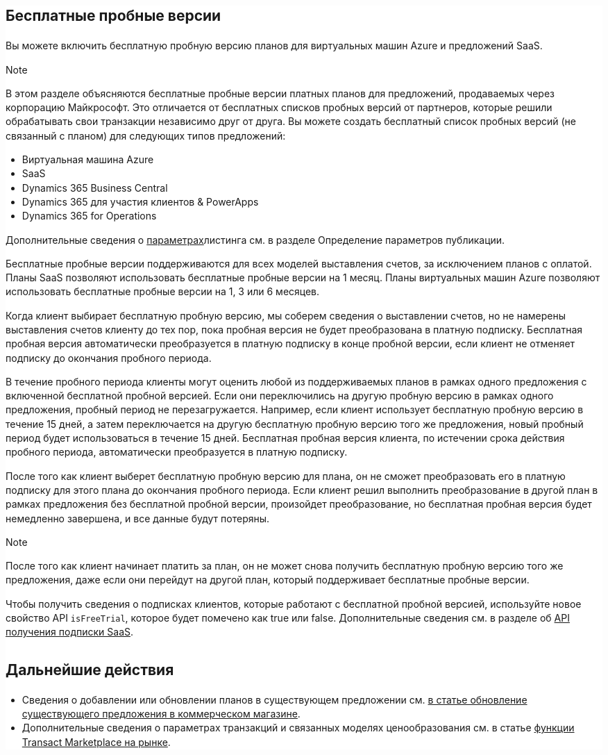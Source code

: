 ## <a name="free-trials"></a>Бесплатные пробные версии

Вы можете включить бесплатную пробную версию планов для виртуальных машин Azure и предложений SaaS.

> [!NOTE]
> В этом разделе объясняются бесплатные пробные версии платных планов для предложений, продаваемых через корпорацию Майкрософт. Это отличается от бесплатных списков пробных версий от партнеров, которые решили обрабатывать свои транзакции независимо друг от друга. Вы можете создать бесплатный список пробных версий (не связанный с планом) для следующих типов предложений:
> - Виртуальная машина Azure 
> - SaaS 
> - Dynamics 365 Business Central
> - Dynamics 365 для участия клиентов & PowerApps
> - Dynamics 365 for Operations
>
> Дополнительные сведения о [параметрах](determine-your-listing-type.md)листинга см. в разделе Определение параметров публикации.

Бесплатные пробные версии поддерживаются для всех моделей выставления счетов, за исключением планов с оплатой. Планы SaaS позволяют использовать бесплатные пробные версии на 1 месяц. Планы виртуальных машин Azure позволяют использовать бесплатные пробные версии на 1, 3 или 6 месяцев.

Когда клиент выбирает бесплатную пробную версию, мы соберем сведения о выставлении счетов, но не намерены выставления счетов клиенту до тех пор, пока пробная версия не будет преобразована в платную подписку. Бесплатная пробная версия автоматически преобразуется в платную подписку в конце пробной версии, если клиент не отменяет подписку до окончания пробного периода.

В течение пробного периода клиенты могут оценить любой из поддерживаемых планов в рамках одного предложения с включенной бесплатной пробной версией. Если они переключились на другую пробную версию в рамках одного предложения, пробный период не перезагружается. Например, если клиент использует бесплатную пробную версию в течение 15 дней, а затем переключается на другую бесплатную пробную версию того же предложения, новый пробный период будет использоваться в течение 15 дней. Бесплатная пробная версия клиента, по истечении срока действия пробного периода, автоматически преобразуется в платную подписку.

После того как клиент выберет бесплатную пробную версию для плана, он не сможет преобразовать его в платную подписку для этого плана до окончания пробного периода. Если клиент решил выполнить преобразование в другой план в рамках предложения без бесплатной пробной версии, произойдет преобразование, но бесплатная пробная версия будет немедленно завершена, и все данные будут потеряны.

> [!NOTE]
> После того как клиент начинает платить за план, он не может снова получить бесплатную пробную версию того же предложения, даже если они перейдут на другой план, который поддерживает бесплатные пробные версии.

Чтобы получить сведения о подписках клиентов, которые работают с бесплатной пробной версией, используйте новое свойство API `isFreeTrial`, которое будет помечено как true или false. Дополнительные сведения см. в разделе об [API получения подписки SaaS](./partner-center-portal/pc-saas-fulfillment-api-v2.md#get-subscription).

## <a name="next-steps"></a>Дальнейшие действия

- Сведения о добавлении или обновлении планов в существующем предложении см. [в статье обновление существующего предложения в коммерческом магазине](./partner-center-portal/update-existing-offer.md).
- Дополнительные сведения о параметрах транзакций и связанных моделях ценообразования см. в статье [функции Transact Marketplace на рынке](./marketplace-commercial-transaction-capabilities-and-considerations.md).
